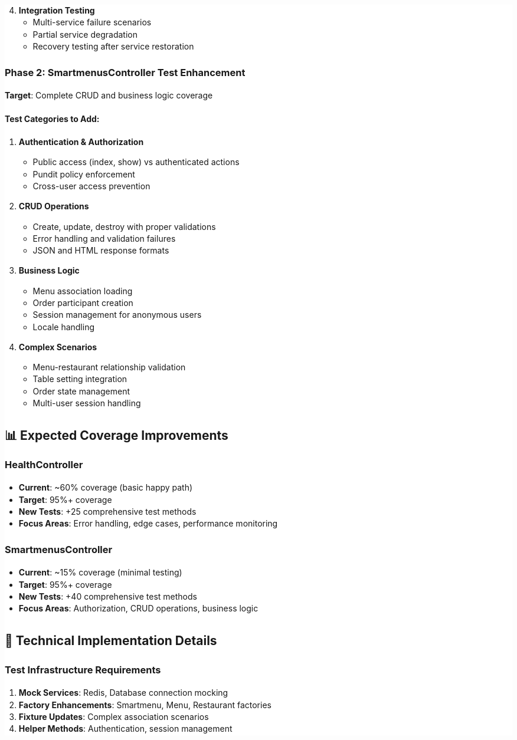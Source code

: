 4. **Integration Testing**
   - Multi-service failure scenarios
   - Partial service degradation
   - Recovery testing after service restoration

### **Phase 2: SmartmenusController Test Enhancement**
**Target**: Complete CRUD and business logic coverage

#### **Test Categories to Add:**
1. **Authentication & Authorization**
   - Public access (index, show) vs authenticated actions
   - Pundit policy enforcement
   - Cross-user access prevention

2. **CRUD Operations**
   - Create, update, destroy with proper validations
   - Error handling and validation failures
   - JSON and HTML response formats

3. **Business Logic**
   - Menu association loading
   - Order participant creation
   - Session management for anonymous users
   - Locale handling

4. **Complex Scenarios**
   - Menu-restaurant relationship validation
   - Table setting integration
   - Order state management
   - Multi-user session handling

## 📊 **Expected Coverage Improvements**

### **HealthController**
- **Current**: ~60% coverage (basic happy path)
- **Target**: 95%+ coverage
- **New Tests**: +25 comprehensive test methods
- **Focus Areas**: Error handling, edge cases, performance monitoring

### **SmartmenusController**
- **Current**: ~15% coverage (minimal testing)
- **Target**: 95%+ coverage  
- **New Tests**: +40 comprehensive test methods
- **Focus Areas**: Authorization, CRUD operations, business logic

## 🔧 **Technical Implementation Details**

### **Test Infrastructure Requirements**
1. **Mock Services**: Redis, Database connection mocking
2. **Factory Enhancements**: Smartmenu, Menu, Restaurant factories
3. **Fixture Updates**: Complex association scenarios
4. **Helper Methods**: Authentication, session management
